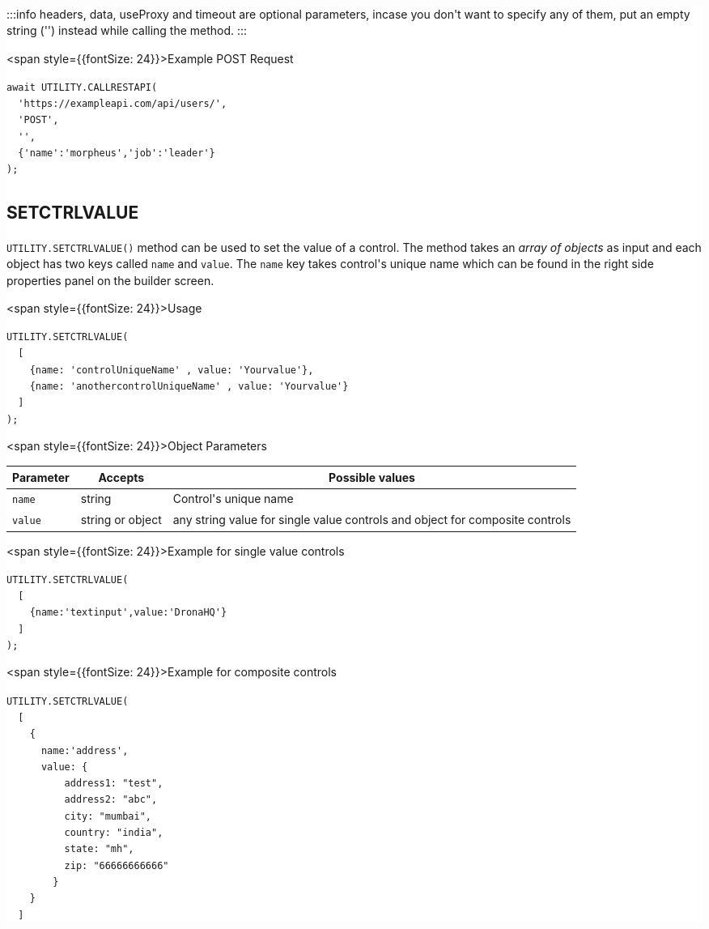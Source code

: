:::info
headers, data, useProxy and timeout are optional parameters, incase you don't want to specify any of them, put an empty string ('') instead while calling the method.
:::

<span style={{fontSize: 24}}>Example POST Request</span>

```
await UTILITY.CALLRESTAPI(
  'https://exampleapi.com/api/users/',
  'POST',
  '',
  {'name':'morpheus','job':'leader'}
);
```

## SETCTRLVALUE

`UTILITY.SETCTRLVALUE()` method can be used to set the value of a control. The method takes an *array of objects* as input and each object has two keys called `name` and `value`. The `name` key takes control's
unique name which can be found in the right side properties panel on the builder screen.

<span style={{fontSize: 24}}>Usage</span>

```
UTILITY.SETCTRLVALUE(
  [
    {name: 'controlUniqueName' , value: 'Yourvalue'},
    {name: 'anothercontrolUniqueName' , value: 'Yourvalue'}
  ]
);
```

<span style={{fontSize: 24}}>Object Parameters</span>

| Parameter   | Accepts | Possible values                                   |
|-------------|---------|---------------------------------------------------|
| `name`      | string  | Control's unique name                             |
| `value`     | string or object  | any string value for single value controls and object for composite controls |

<span style={{fontSize: 24}}>Example for single value controls</span>

```
UTILITY.SETCTRLVALUE(
  [
    {name:'textinput',value:'DronaHQ'}
  ]
);
```

<span style={{fontSize: 24}}>Example for composite controls</span>

```
UTILITY.SETCTRLVALUE(
  [
    {
      name:'address',
      value: { 
          address1: "test",
          address2: "abc",
          city: "mumbai",
          country: "india",
          state: "mh",
          zip: "66666666666"
        }  
    }
  ]
```